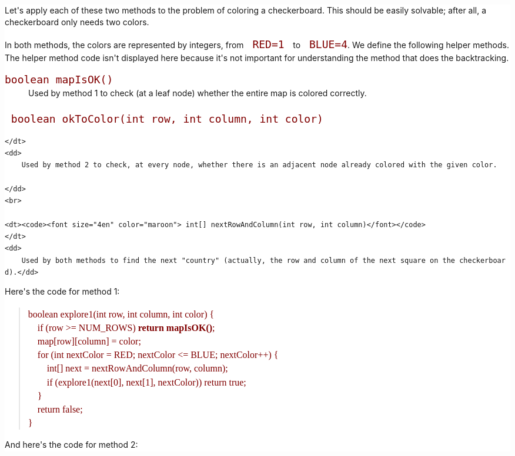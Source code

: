 <p>Let's apply each of these two methods to the problem of coloring a checkerboard. This should be easily solvable; after all, a checkerboard only needs two colors.
</p>
<p>In both methods, the colors are represented by integers, from 
	<code><font size="4en" color="maroon"> RED=1 </font></code> to 
	<code><font size="4en" color="maroon"> BLUE=4</font></code>. We define the following helper methods. The helper method code isn't displayed here because it's not important for understanding the method that does the backtracking.</p>

<dl>
	<dt >
		<code><font size="4en" color="maroon">boolean mapIsOK() </font></code>
	</dt>
	<dd>
		Used by method 1 to check (at a leaf node) whether the entire map is colored correctly.
	</dd>
<br>
	<dt>
		<code><font size="4en" color="maroon"> boolean okToColor(int row, int column, int color)</font></code>

	</dt>
	<dd>
		Used by method 2 to check, at every node, whether there is an adjacent node already colored with the given color.

	</dd>
	<br>

	<dt><code><font size="4en" color="maroon"> int[] nextRowAndColumn(int row, int column)</font></code>
	</dt>
	<dd>
		Used by both methods to find the next "country" (actually, the row and column of the next square on the checkerboard).</dd>
</dl>

<p>Here's the code for method 1:</p>

<blockquote>
	<font  size="3.5en" color="maroon" >
	<pre style="font-family: verdana;">boolean explore1(int row, int column, int color) {
    if (row >= NUM_ROWS) <b>return mapIsOK()</b>;
    map[row][column] = color;
    for (int nextColor = RED; nextColor &lt;= BLUE; nextColor++) {
        int[] next = nextRowAndColumn(row, column);
        if (explore1(next[0], next[1], nextColor)) return true;
    }
    return false;
}</pre>
</font>
</blockquote>

<p>And here's the code for method 2:</p>
